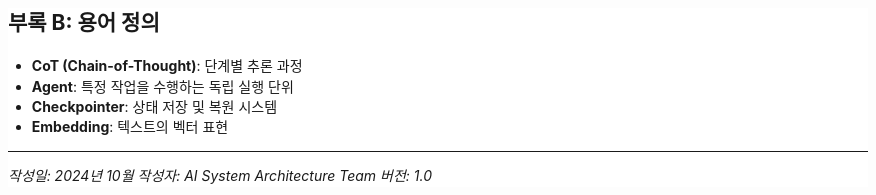 ## 부록 B: 용어 정의

- **CoT (Chain-of-Thought)**: 단계별 추론 과정
- **Agent**: 특정 작업을 수행하는 독립 실행 단위
- **Checkpointer**: 상태 저장 및 복원 시스템
- **Embedding**: 텍스트의 벡터 표현

---

*작성일: 2024년 10월*
*작성자: AI System Architecture Team*
*버전: 1.0*